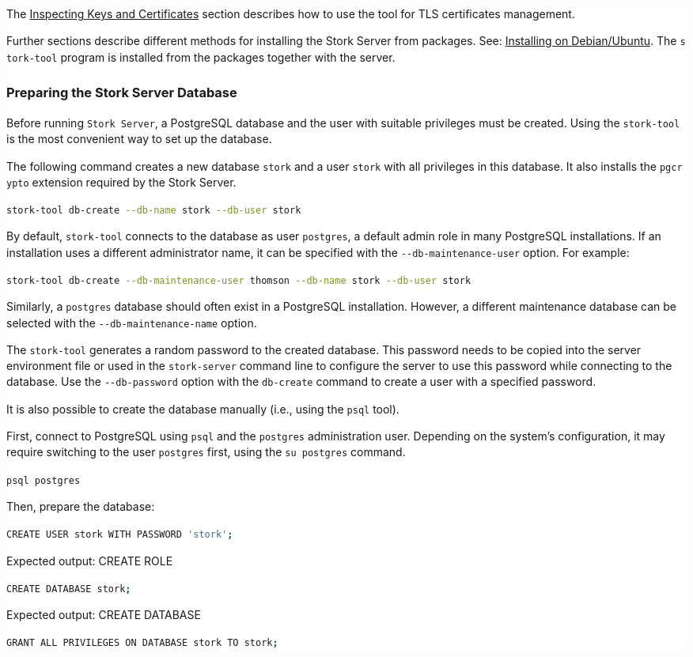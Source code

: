 The [Inspecting Keys and Certificates](https://stork.readthedocs.io/en/v1.8.0/install.html#inspecting-keys-and-certificates) section describes how to use the tool for TLS certificates management.

Further sections describe different methods for installing the Stork Server from packages. See: [Installing on Debian/Ubuntu](https://stork.readthedocs.io/en/v1.8.0/install.html#install-server-deb). The `stork-tool` program is installed from the packages together with the server.

### Preparing the Stork Server Database

Before running `Stork Server`, a PostgreSQL database and the user with suitable privileges must be created. Using the `stork-tool` is the most convenient way to set up the database.

The following command creates a new database `stork` and a user `stork` with all privileges in this database. It also installs the `pgcrypto` extension required by the Stork Server.

```bash
stork-tool db-create --db-name stork --db-user stork
```

By default, `stork-tool` connects to the database as user `postgres`, a default admin role in many PostgreSQL installations. If an installation uses a different administrator name, it can be specified with the `--db-maintenance-user` option. For example:

```bash
stork-tool db-create --db-maintenance-user thomson --db-name stork --db-user stork
```

Similarly, a `postgres` database should often exist in a PostgreSQL installation. However, a different maintenance database can be selected with the `--db-maintenance-name` option.

The `stork-tool` generates a random password to the created database. This password needs to be copied into the server environment file or used in the `stork-server` command line to configure the server to use this password while connecting to the database. Use the `--db-password` option with the `db-create` command to create a user with a specified password.

It is also possible to create the database manually (i.e., using the `psql` tool).

First, connect to PostgreSQL using `psql` and the `postgres` administration user. Depending on the system’s configuration, it may require switching to the user `postgres` first, using the `su postgres` command.

```bash
psql postgres
```

Then, prepare the database:

```bash
CREATE USER stork WITH PASSWORD 'stork';
```

Expected output: CREATE ROLE

```bash
CREATE DATABASE stork;
```

Expected output: CREATE DATABASE

```bash
GRANT ALL PRIVILEGES ON DATABASE stork TO stork;
```
